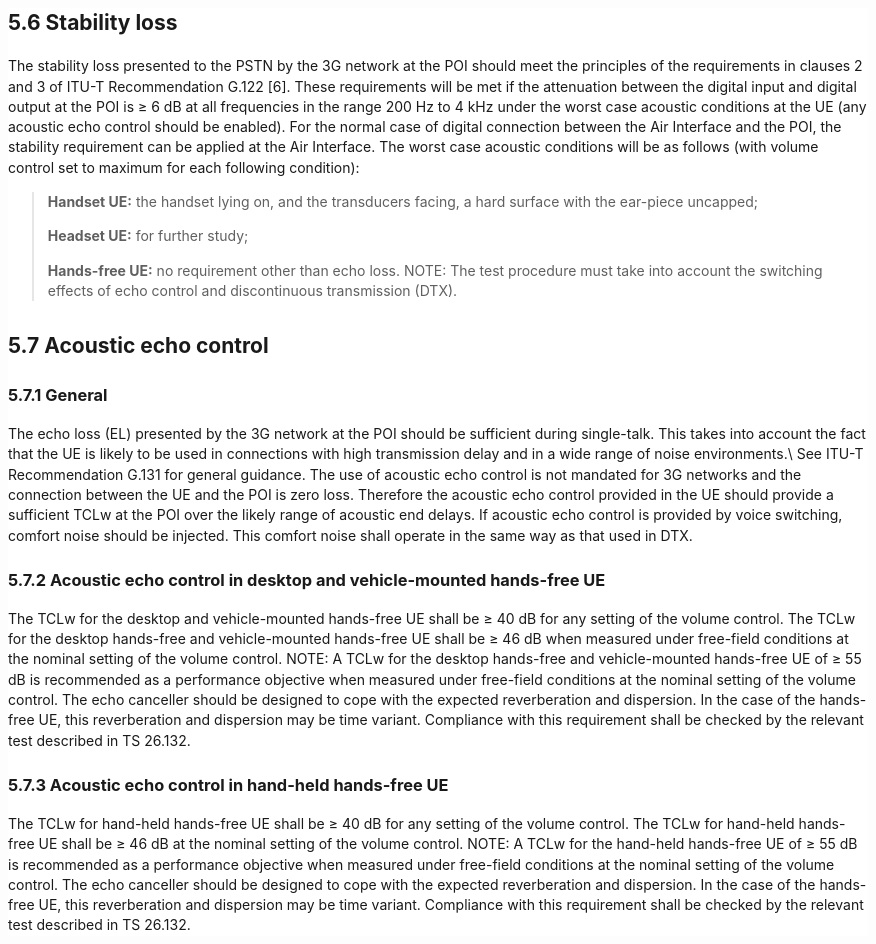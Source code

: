 ## 5.6 Stability loss
The stability loss presented to the PSTN by the 3G network at the POI should
meet the principles of the requirements in clauses 2 and 3 of ITU-T
Recommendation G.122 [6]. These requirements will be met if the attenuation
between the digital input and digital output at the POI is ≥ 6 dB at all
frequencies in the range 200 Hz to 4 kHz under the worst case acoustic
conditions at the UE (any acoustic echo control should be enabled). For the
normal case of digital connection between the Air Interface and the POI, the
stability requirement can be applied at the Air Interface.
The worst case acoustic conditions will be as follows (with volume control set
to maximum for each following condition):
> **Handset UE:** the handset lying on, and the transducers facing, a hard
> surface with the ear-piece uncapped;
>
> **Headset UE:** for further study;
>
> **Hands-free UE:** no requirement other than echo loss.
NOTE: The test procedure must take into account the switching effects of echo
control and discontinuous transmission (DTX).
## 5.7 Acoustic echo control
### 5.7.1 General
The echo loss (EL) presented by the 3G network at the POI should be sufficient
during single-talk. This takes into account the fact that the UE is likely to
be used in connections with high transmission delay and in a wide range of
noise environments.\ See ITU-T Recommendation G.131 for general guidance.
The use of acoustic echo control is not mandated for 3G networks and the
connection between the UE and the POI is zero loss. Therefore the acoustic
echo control provided in the UE should provide a sufficient TCLw at the POI
over the likely range of acoustic end delays.
If acoustic echo control is provided by voice switching, comfort noise should
be injected. This comfort noise shall operate in the same way as that used in
DTX.
### 5.7.2 Acoustic echo control in desktop and vehicle-mounted hands-free UE
The TCLw for the desktop and vehicle-mounted hands-free UE shall be ≥ 40 dB
for any setting of the volume control.
The TCLw for the desktop hands-free and vehicle-mounted hands-free UE shall be
≥ 46 dB when measured under free-field conditions at the nominal setting of
the volume control.
NOTE: A TCLw for the desktop hands-free and vehicle-mounted hands-free UE of ≥
55 dB is recommended as a performance objective when measured under free-field
conditions at the nominal setting of the volume control.
The echo canceller should be designed to cope with the expected reverberation
and dispersion. In the case of the hands-free UE, this reverberation and
dispersion may be time variant. Compliance with this requirement shall be
checked by the relevant test described in TS 26.132.
### 5.7.3 Acoustic echo control in hand-held hands-free UE
The TCLw for hand-held hands-free UE shall be ≥ 40 dB for any setting of the
volume control.
The TCLw for hand-held hands-free UE shall be ≥ 46 dB at the nominal setting
of the volume control.
NOTE: A TCLw for the hand-held hands-free UE of ≥ 55 dB is recommended as a
performance objective when measured under free-field conditions at the nominal
setting of the volume control.
The echo canceller should be designed to cope with the expected reverberation
and dispersion. In the case of the hands-free UE, this reverberation and
dispersion may be time variant. Compliance with this requirement shall be
checked by the relevant test described in TS 26.132.
